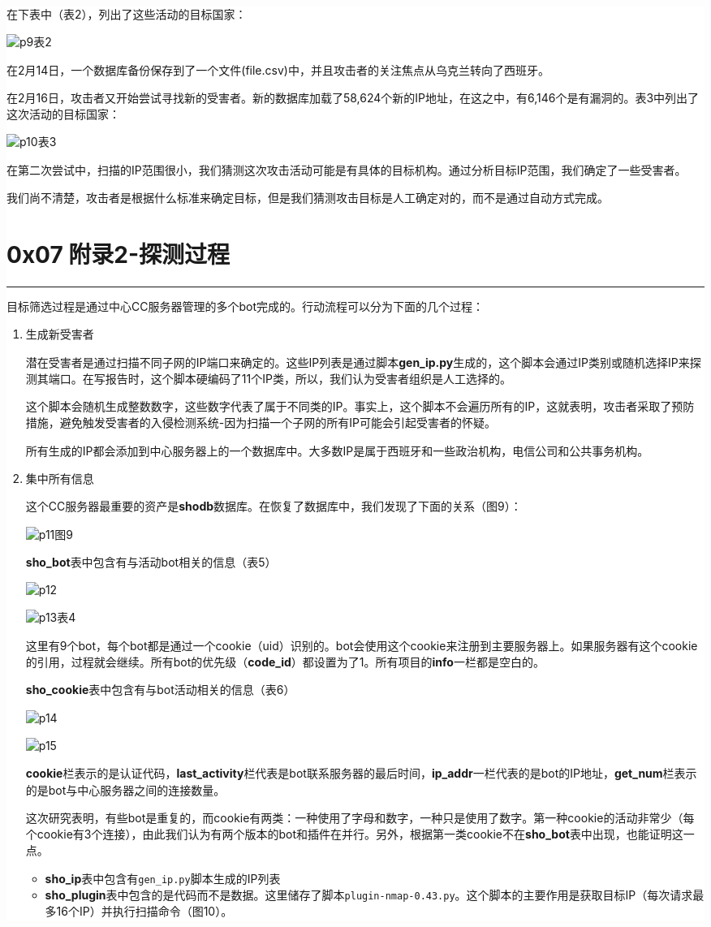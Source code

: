 在下表中（表2），列出了这些活动的目标国家：

![p9](http://drops.javaweb.org/uploads/images/24fa95fd70e0db5a0185fb41925da87ac4896d94.jpg)表2

在2月14日，一个数据库备份保存到了一个文件(file.csv)中，并且攻击者的关注焦点从乌克兰转向了西班牙。

在2月16日，攻击者又开始尝试寻找新的受害者。新的数据库加载了58,624个新的IP地址，在这之中，有6,146个是有漏洞的。表3中列出了这次活动的目标国家：

![p10](http://drops.javaweb.org/uploads/images/dc638e659590a3b06bf701da1d9e31f5ee541b52.jpg)表3

在第二次尝试中，扫描的IP范围很小，我们猜测这次攻击活动可能是有具体的目标机构。通过分析目标IP范围，我们确定了一些受害者。

我们尚不清楚，攻击者是根据什么标准来确定目标，但是我们猜测攻击目标是人工确定对的，而不是通过自动方式完成。

0x07 附录2-探测过程
=============

* * *

目标筛选过程是通过中心CC服务器管理的多个bot完成的。行动流程可以分为下面的几个过程：

1.  生成新受害者
    
    潜在受害者是通过扫描不同子网的IP端口来确定的。这些IP列表是通过脚本**gen_ip.py**生成的，这个脚本会通过IP类别或随机选择IP来探测其端口。在写报告时，这个脚本硬编码了11个IP类，所以，我们认为受害者组织是人工选择的。
    
    这个脚本会随机生成整数数字，这些数字代表了属于不同类的IP。事实上，这个脚本不会遍历所有的IP，这就表明，攻击者采取了预防措施，避免触发受害者的入侵检测系统-因为扫描一个子网的所有IP可能会引起受害者的怀疑。
    
    所有生成的IP都会添加到中心服务器上的一个数据库中。大多数IP是属于西班牙和一些政治机构，电信公司和公共事务机构。
    
2.  集中所有信息
    
    这个CC服务器最重要的资产是**shodb**数据库。在恢复了数据库中，我们发现了下面的关系（图9）：
    
    ![p11](http://drops.javaweb.org/uploads/images/c6ace6c28eef896a50f9c376da6e8dc40b8aab95.jpg)图9
    
    **sho_bot**表中包含有与活动bot相关的信息（表5）
    
    ![p12](http://drops.javaweb.org/uploads/images/8d65ef85ca5802020ca5988993676cbe49972d77.jpg)
    
    ![p13](http://drops.javaweb.org/uploads/images/7ca8c18bb0d40e08dc93481a3dc105bdc862cf62.jpg)表4
    
    这里有9个bot，每个bot都是通过一个cookie（uid）识别的。bot会使用这个cookie来注册到主要服务器上。如果服务器有这个cookie的引用，过程就会继续。所有bot的优先级（**code_id**）都设置为了1。所有项目的**info**一栏都是空白的。
    
    **sho_cookie**表中包含有与bot活动相关的信息（表6）
    
    ![p14](http://drops.javaweb.org/uploads/images/1c5cfa2eab28da207069857bd680d2de48b049db.jpg)
    
    ![p15](http://drops.javaweb.org/uploads/images/0a1e5c4e8192a084e8ce8ad2a52603cecbc9bc4b.jpg)
    
    **cookie**栏表示的是认证代码，**last_activity**栏代表是bot联系服务器的最后时间，**ip_addr**一栏代表的是bot的IP地址，**get_num**栏表示的是bot与中心服务器之间的连接数量。
    
    这次研究表明，有些bot是重复的，而cookie有两类：一种使用了字母和数字，一种只是使用了数字。第一种cookie的活动非常少（每个cookie有3个连接），由此我们认为有两个版本的bot和插件在并行。另外，根据第一类cookie不在**sho_bot**表中出现，也能证明这一点。
    
    *   **sho_ip**表中包含有`gen_ip.py`脚本生成的IP列表
    *   **sho_plugin**表中包含的是代码而不是数据。这里储存了脚本`plugin-nmap-0.43.py`。这个脚本的主要作用是获取目标IP（每次请求最多16个IP）并执行扫描命令（图10）。
    